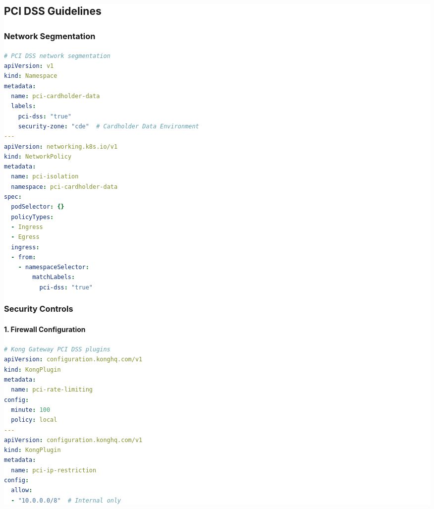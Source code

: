 ## PCI DSS Guidelines

### Network Segmentation

```yaml
# PCI DSS network segmentation
apiVersion: v1
kind: Namespace
metadata:
  name: pci-cardholder-data
  labels:
    pci-dss: "true"
    security-zone: "cde"  # Cardholder Data Environment
---
apiVersion: networking.k8s.io/v1
kind: NetworkPolicy
metadata:
  name: pci-isolation
  namespace: pci-cardholder-data
spec:
  podSelector: {}
  policyTypes:
  - Ingress
  - Egress
  ingress:
  - from:
    - namespaceSelector:
        matchLabels:
          pci-dss: "true"
```

### Security Controls

#### 1. Firewall Configuration

```yaml
# Kong Gateway PCI DSS plugins
apiVersion: configuration.konghq.com/v1
kind: KongPlugin
metadata:
  name: pci-rate-limiting
config:
  minute: 100
  policy: local
---
apiVersion: configuration.konghq.com/v1
kind: KongPlugin
metadata:
  name: pci-ip-restriction
config:
  allow:
  - "10.0.0.0/8"  # Internal only
```
